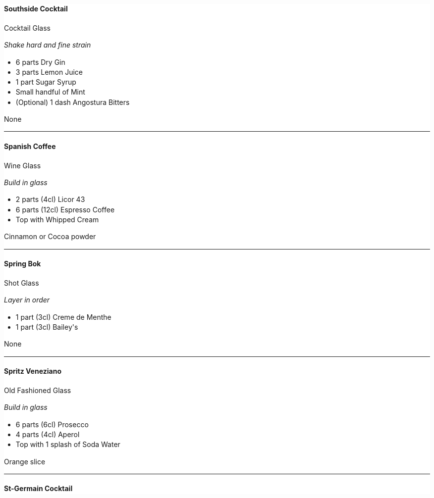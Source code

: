 #### Southside Cocktail

Cocktail Glass

_Shake hard and fine strain_

+ 6 parts Dry Gin
+ 3 parts Lemon Juice
+ 1 part Sugar Syrup
+ Small handful of Mint
+ (Optional) 1 dash Angostura Bitters

None

-----------------

#### Spanish Coffee

Wine Glass

_Build in glass_

+ 2 parts (4cl) Licor 43
+ 6 parts (12cl) Espresso Coffee
+ Top with Whipped Cream

Cinnamon or Cocoa powder


------------------

#### Spring Bok

Shot Glass

_Layer in order_

+ 1 part (3cl) Creme de Menthe
+ 1 part (3cl) Bailey's

None


------------------

#### Spritz Veneziano

Old Fashioned Glass

_Build in glass_

+ 6 parts (6cl) Prosecco
+ 4 parts (4cl) Aperol
+ Top with 1 splash of Soda Water

Orange slice


-----------------

#### St-Germain Cocktail
